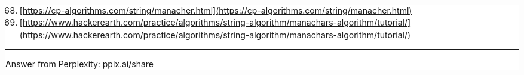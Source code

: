 68. [https://cp-algorithms.com/string/manacher.html](https://cp-algorithms.com/string/manacher.html)
69. [https://www.hackerearth.com/practice/algorithms/string-algorithm/manachars-algorithm/tutorial/](https://www.hackerearth.com/practice/algorithms/string-algorithm/manachars-algorithm/tutorial/)

---

Answer from Perplexity: [pplx.ai/share](https://www.perplexity.ai/search/pplx.ai/share)